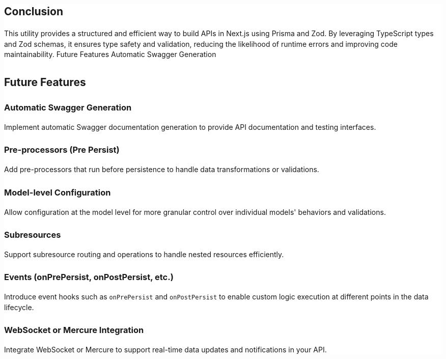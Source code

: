 ## Conclusion

This utility provides a structured and efficient way to build APIs in Next.js using Prisma and Zod. By leveraging TypeScript types and Zod schemas, it ensures type safety and validation, reducing the likelihood of runtime errors and improving code maintainability.
Future Features
Automatic Swagger Generation

## Future Features

### Automatic Swagger Generation

Implement automatic Swagger documentation generation to provide API documentation and testing interfaces.

### Pre-processors (Pre Persist)

Add pre-processors that run before persistence to handle data transformations or validations.

### Model-level Configuration

Allow configuration at the model level for more granular control over individual models' behaviors and validations.

### Subresources

Support subresource routing and operations to handle nested resources efficiently.

### Events (onPrePersist, onPostPersist, etc.)

Introduce event hooks such as `onPrePersist` and `onPostPersist` to enable custom logic execution at different points in the data lifecycle.

### WebSocket or Mercure Integration

Integrate WebSocket or Mercure to support real-time data updates and notifications in your API.

